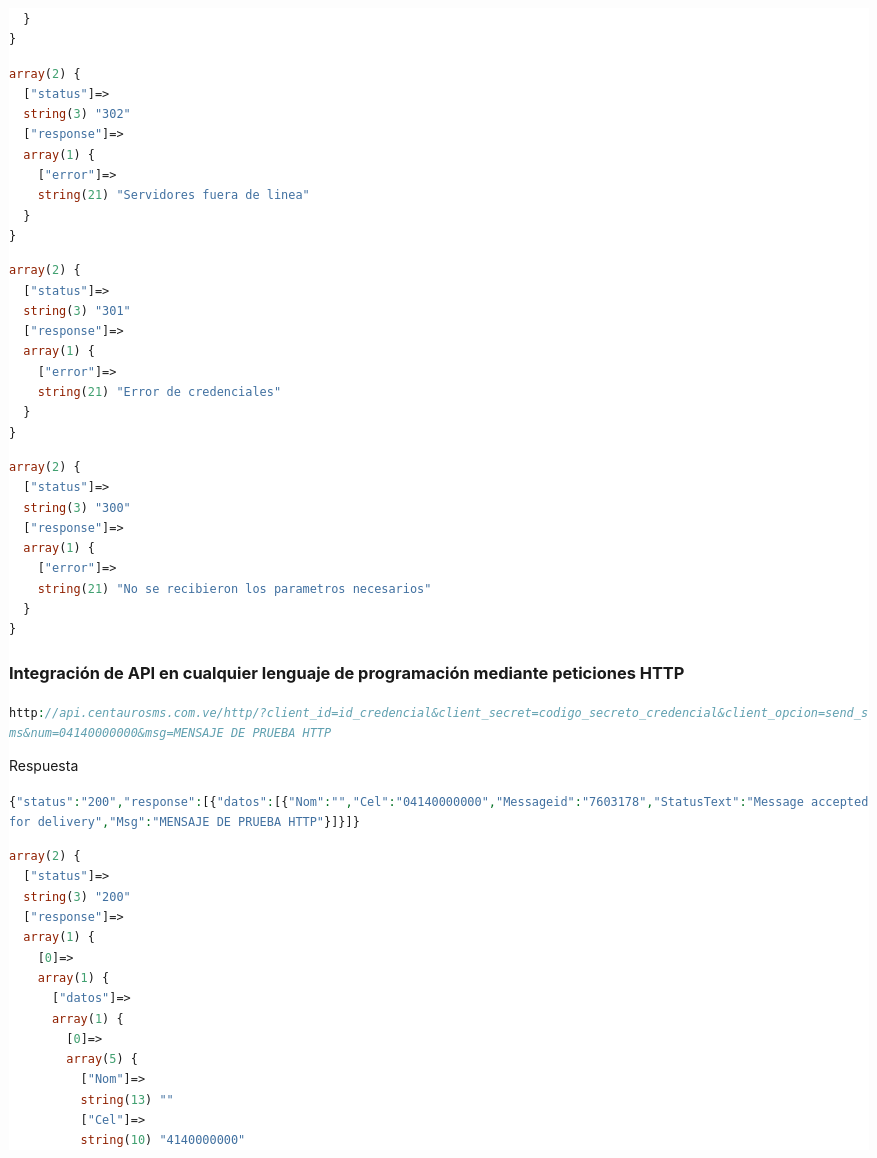 ```php
  }
}
```
```php
array(2) {
  ["status"]=>
  string(3) "302"
  ["response"]=>
  array(1) {
    ["error"]=>
    string(21) "Servidores fuera de linea"
  }
}
```
```php
array(2) {
  ["status"]=>
  string(3) "301"
  ["response"]=>
  array(1) {
    ["error"]=>
    string(21) "Error de credenciales"
  }
}
```
```php
array(2) {
  ["status"]=>
  string(3) "300"
  ["response"]=>
  array(1) {
    ["error"]=>
    string(21) "No se recibieron los parametros necesarios"
  }
}
```
### Integración de API en cualquier lenguaje de programación mediante peticiones HTTP
```php
http://api.centaurosms.com.ve/http/?client_id=id_credencial&client_secret=codigo_secreto_credencial&client_opcion=send_sms&num=04140000000&msg=MENSAJE DE PRUEBA HTTP

```
Respuesta
```php
{"status":"200","response":[{"datos":[{"Nom":"","Cel":"04140000000","Messageid":"7603178","StatusText":"Message accepted for delivery","Msg":"MENSAJE DE PRUEBA HTTP"}]}]}
```
```php
array(2) {
  ["status"]=>
  string(3) "200"
  ["response"]=>
  array(1) {
    [0]=>
    array(1) {
      ["datos"]=>
      array(1) {
        [0]=>
        array(5) {
          ["Nom"]=>
          string(13) ""
          ["Cel"]=>
          string(10) "4140000000"
```